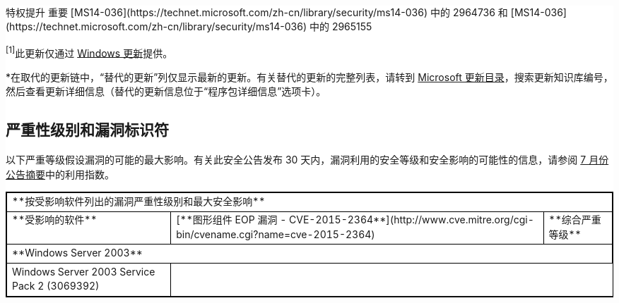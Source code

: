</td>
<td style="border:1px solid black;">
特权提升

</td>
<td style="border:1px solid black;">
重要

</td>
<td style="border:1px solid black;">
[MS14-036](https://technet.microsoft.com/zh-cn/library/security/ms14-036) 中的 2964736 和 [MS14-036](https://technet.microsoft.com/zh-cn/library/security/ms14-036) 中的 2965155

</td>
</tr>
</table>

<sup>[1]</sup>此更新仅通过 [Windows 更新](http://update.microsoft.com/microsoftupdate/v6/vistadefault.aspx?ln=zh-cn)提供。

\*在取代的更新链中，“替代的更新”列仅显示最新的更新。有关替代的更新的完整列表，请转到 [Microsoft 更新目录](http://catalog.update.microsoft.com/v7/site/home.aspx)，搜索更新知识库编号，然后查看更新详细信息（替代的更新信息位于“程序包详细信息”选项卡）。

严重性级别和漏洞标识符
----------------------

以下严重等级假设漏洞的可能的最大影响。有关此安全公告发布 30 天内，漏洞利用的安全等级和安全影响的可能性的信息，请参阅 [7 月份公告摘要](https://technet.microsoft.com/zh-cn/library/security/ms15-jul)中的利用指数。

<p> </p>
<table style="border:1px solid black;">
<tr>
<td style="border:1px solid black;" colspan="4">
**按受影响软件列出的漏洞严重性级别和最大安全影响**

</td>
</tr>
<tr>
<td style="border:1px solid black;">
**受影响的软件**

</td>
<td style="border:1px solid black;">
[**图形组件 EOP 漏洞 - CVE-2015-2364**](http://www.cve.mitre.org/cgi-bin/cvename.cgi?name=cve-2015-2364)

</td>
<td style="border:1px solid black;" colspan="2">
**综合严重等级**

</td>
</tr>
<tr>
<td style="border:1px solid black;" colspan="3">
**Windows Server 2003**

</td>
</tr>
<tr>
<td style="border:1px solid black;">
Windows Server 2003 Service Pack 2  
(3069392)
